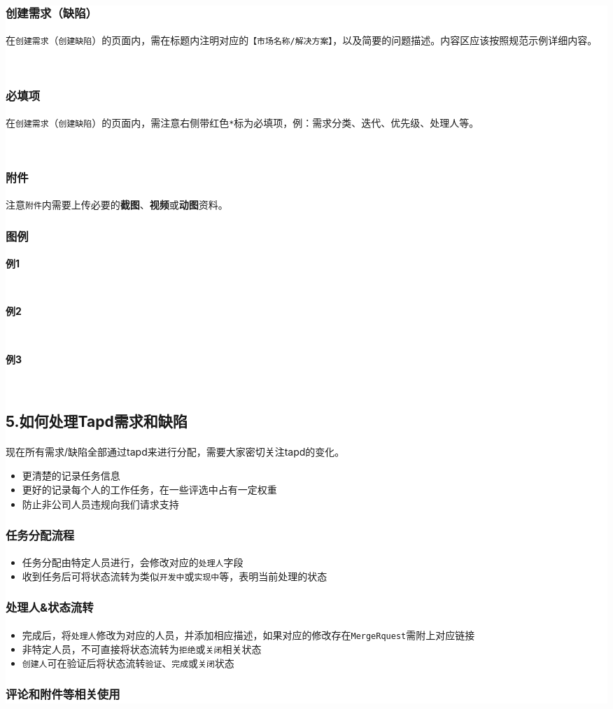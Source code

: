 ### 创建需求（缺陷）

在`创建需求`（`创建缺陷`）的页面内，需在标题内注明对应的`【市场名称/解决方案】`，以及简要的问题描述。内容区应该按照规范示例详细内容。

<img :src='$withBase("/images/faq/tapd-demand02.png")' width="800"/>

### 必填项

在`创建需求`（`创建缺陷`）的页面内，需注意右侧带红色`*`标为必填项，例：需求分类、迭代、优先级、处理人等。

<img :src='$withBase("/images/faq/tapd-demand03.png")' width="1000"/>

### 附件

注意`附件`内需要上传必要的**截图**、**视频**或**动图**资料。

### 图例

**例1**

<img :src='$withBase("/images/faq/tapd-demand04.png")' width="1000"/>

**例2**

<img :src='$withBase("/images/faq/tapd-demand05.png")' width="1000"/>

**例3**

<img :src='$withBase("/images/faq/tapd-demand06.png")' width="800"/>

## 5.如何处理Tapd需求和缺陷

现在所有需求/缺陷全部通过tapd来进行分配，需要大家密切关注tapd的变化。

- 更清楚的记录任务信息
- 更好的记录每个人的工作任务，在一些评选中占有一定权重
- 防止非公司人员违规向我们请求支持


### 任务分配流程

- 任务分配由特定人员进行，会修改对应的`处理人`字段
- 收到任务后可将状态流转为类似`开发中`或`实现中`等，表明当前处理的状态


### 处理人&状态流转

- 完成后，将`处理人`修改为对应的人员，并添加相应描述，如果对应的修改存在`MergeRquest`需附上对应链接
- 非特定人员，不可直接将状态流转为`拒绝`或`关闭`相关状态
- `创建人`可在验证后将状态流转`验证`、`完成`或`关闭`状态

### 评论和附件等相关使用
